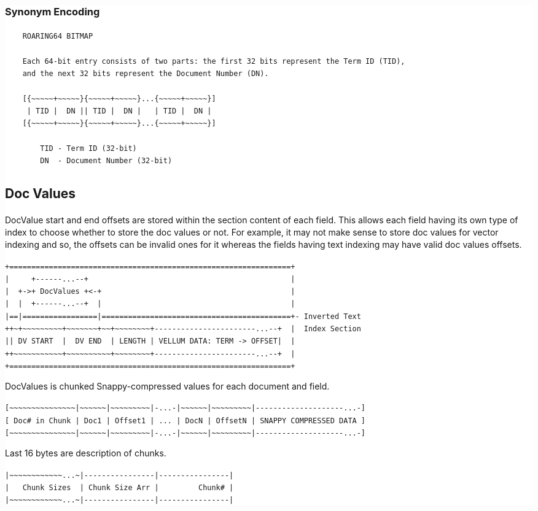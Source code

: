 ### Synonym Encoding

        ROARING64 BITMAP

        Each 64-bit entry consists of two parts: the first 32 bits represent the Term ID (TID),
        and the next 32 bits represent the Document Number (DN).

        [{~~~~~+~~~~~}{~~~~~+~~~~~}...{~~~~~+~~~~~}]
         | TID |  DN || TID |  DN |   | TID |  DN |
        [{~~~~~+~~~~~}{~~~~~+~~~~~}...{~~~~~+~~~~~}]

            TID - Term ID (32-bit)
            DN  - Document Number (32-bit)

## Doc Values

DocValue start and end offsets are stored within the section content of each field. This allows each field having its own type of index to choose whether to store the doc values or not. For example, it may not make sense to store doc values for vector indexing and so, the offsets can be invalid ones for it whereas the fields having text indexing may have valid doc values offsets.

    +================================================================+
    |     +------...--+                                              |
    |  +->+ DocValues +<-+                                           |
    |  |  +------...--+  |                                           |
    |==|=================|===========================================+- Inverted Text
    ++~+~~~~~~~~~+~~~~~~~+~~+~~~~~~~~+-----------------------...--+  |  Index Section
    || DV START  |  DV END  | LENGTH | VELLUM DATA: TERM -> OFFSET|  |
    ++~~~~~~~~~~~+~~~~~~~~~~+~~~~~~~~+-----------------------...--+  |
    +================================================================+

DocValues is chunked Snappy-compressed values for each document and field.

    [~~~~~~~~~~~~~~~|~~~~~~|~~~~~~~~~|-...-|~~~~~~|~~~~~~~~~|--------------------...-]
    [ Doc# in Chunk | Doc1 | Offset1 | ... | DocN | OffsetN | SNAPPY COMPRESSED DATA ]
    [~~~~~~~~~~~~~~~|~~~~~~|~~~~~~~~~|-...-|~~~~~~|~~~~~~~~~|--------------------...-]

Last 16 bytes are description of chunks.

    |~~~~~~~~~~~~...~|----------------|----------------|
    |   Chunk Sizes  | Chunk Size Arr |         Chunk# |
    |~~~~~~~~~~~~...~|----------------|----------------|
